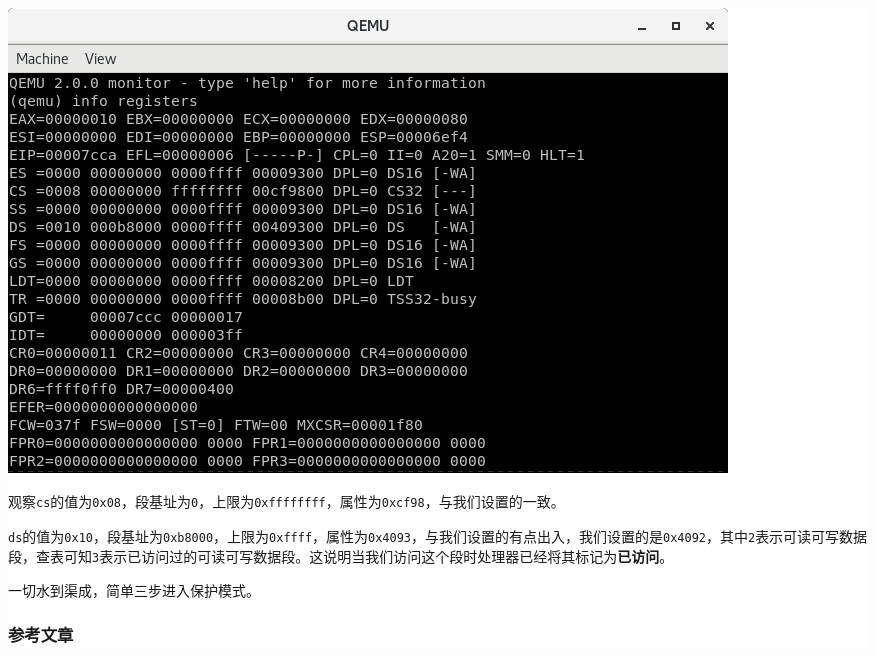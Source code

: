 ![](./register.png)

观察`cs`的值为`0x08`，段基址为`0`，上限为`0xffffffff`，属性为`0xcf98`，与我们设置的一致。

`ds`的值为`0x10`，段基址为`0xb8000`，上限为`0xffff`，属性为`0x4093`，与我们设置的有点出入，我们设置的是`0x4092`，其中`2`表示可读可写数据段，查表可知`3`表示已访问过的可读可写数据段。这说明当我们访问这个段时处理器已经将其标记为**已访问**。

一切水到渠成，简单三步进入保护模式。



### 参考文章

